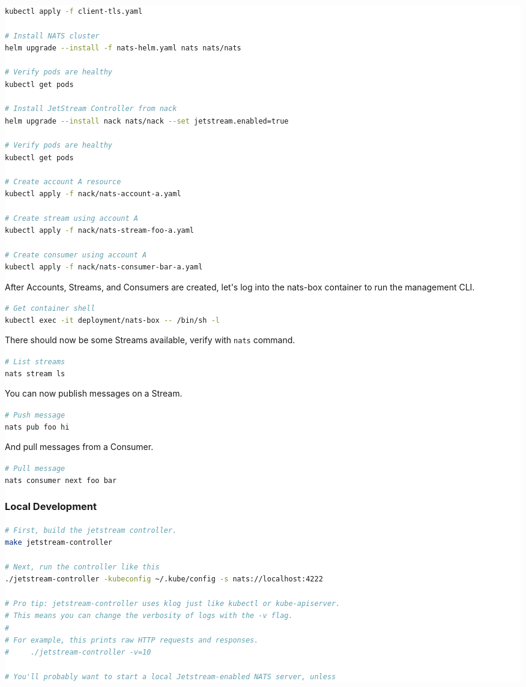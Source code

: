 ```sh
kubectl apply -f client-tls.yaml

# Install NATS cluster
helm upgrade --install -f nats-helm.yaml nats nats/nats

# Verify pods are healthy
kubectl get pods

# Install JetStream Controller from nack
helm upgrade --install nack nats/nack --set jetstream.enabled=true

# Verify pods are healthy
kubectl get pods

# Create account A resource
kubectl apply -f nack/nats-account-a.yaml

# Create stream using account A
kubectl apply -f nack/nats-stream-foo-a.yaml

# Create consumer using account A
kubectl apply -f nack/nats-consumer-bar-a.yaml
```

After Accounts, Streams, and Consumers are created, let's log into the nats-box
container to run the management CLI.

```sh
# Get container shell
kubectl exec -it deployment/nats-box -- /bin/sh -l
```

There should now be some Streams available, verify with `nats` command.

```sh
# List streams
nats stream ls
```

You can now publish messages on a Stream.

```sh
# Push message
nats pub foo hi
```

And pull messages from a Consumer.

```sh
# Pull message
nats consumer next foo bar
```

### Local Development

```sh
# First, build the jetstream controller.
make jetstream-controller

# Next, run the controller like this
./jetstream-controller -kubeconfig ~/.kube/config -s nats://localhost:4222

# Pro tip: jetstream-controller uses klog just like kubectl or kube-apiserver.
# This means you can change the verbosity of logs with the -v flag.
#
# For example, this prints raw HTTP requests and responses.
#     ./jetstream-controller -v=10

# You'll probably want to start a local Jetstream-enabled NATS server, unless
```
